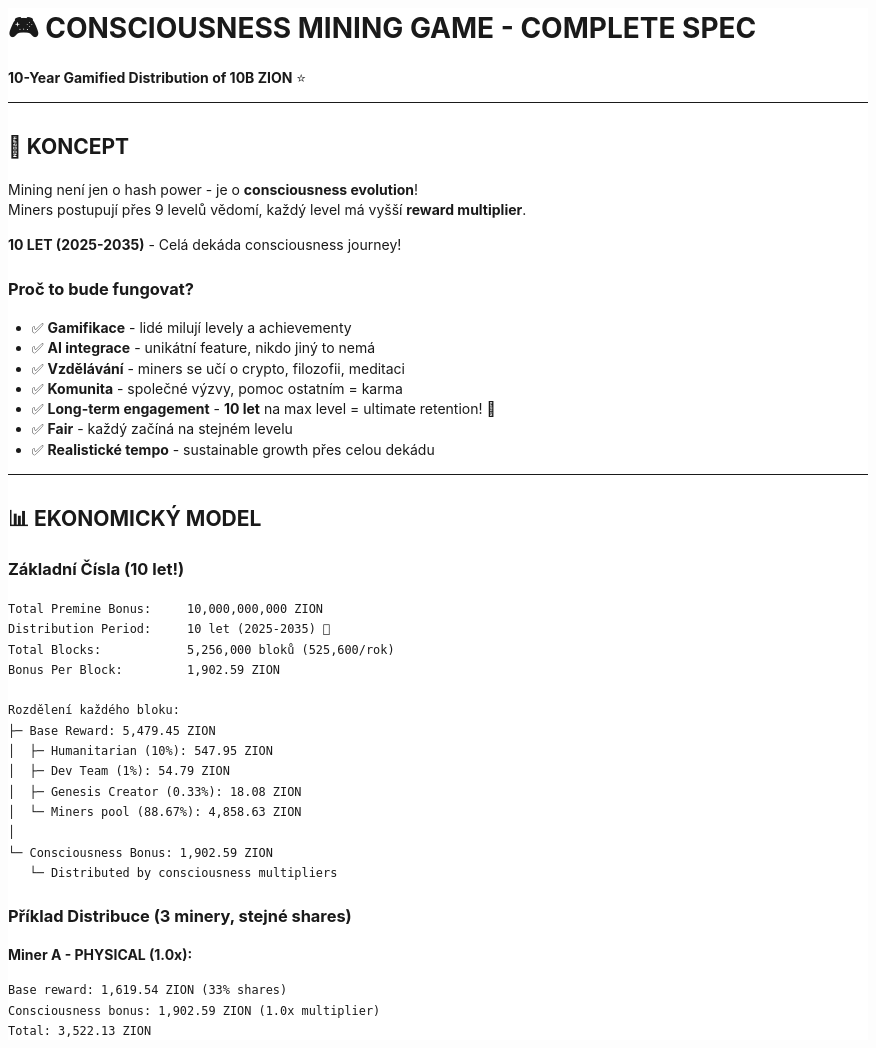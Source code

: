 # 🎮 CONSCIOUSNESS MINING GAME - COMPLETE SPEC
**10-Year Gamified Distribution of 10B ZION** ⭐

---

## 🌟 KONCEPT

Mining není jen o hash power - je o **consciousness evolution**!  
Miners postupují přes 9 levelů vědomí, každý level má vyšší **reward multiplier**.

**10 LET (2025-2035)** - Celá dekáda consciousness journey!

### Proč to bude fungovat?
- ✅ **Gamifikace** - lidé milují levely a achievementy
- ✅ **AI integrace** - unikátní feature, nikdo jiný to nemá
- ✅ **Vzdělávání** - miners se učí o crypto, filozofii, meditaci
- ✅ **Komunita** - společné výzvy, pomoc ostatním = karma
- ✅ **Long-term engagement** - **10 let** na max level = ultimate retention! 🚀
- ✅ **Fair** - každý začíná na stejném levelu
- ✅ **Realistické tempo** - sustainable growth přes celou dekádu

---

## 📊 EKONOMICKÝ MODEL

### Základní Čísla (10 let!)
```
Total Premine Bonus:     10,000,000,000 ZION
Distribution Period:     10 let (2025-2035) 🎯
Total Blocks:            5,256,000 bloků (525,600/rok)
Bonus Per Block:         1,902.59 ZION

Rozdělení každého bloku:
├─ Base Reward: 5,479.45 ZION
│  ├─ Humanitarian (10%): 547.95 ZION
│  ├─ Dev Team (1%): 54.79 ZION
│  ├─ Genesis Creator (0.33%): 18.08 ZION
│  └─ Miners pool (88.67%): 4,858.63 ZION
│
└─ Consciousness Bonus: 1,902.59 ZION
   └─ Distributed by consciousness multipliers
```

### Příklad Distribuce (3 minery, stejné shares)

**Miner A - PHYSICAL (1.0x):**
```
Base reward: 1,619.54 ZION (33% shares)
Consciousness bonus: 1,902.59 ZION (1.0x multiplier)
Total: 3,522.13 ZION
```

